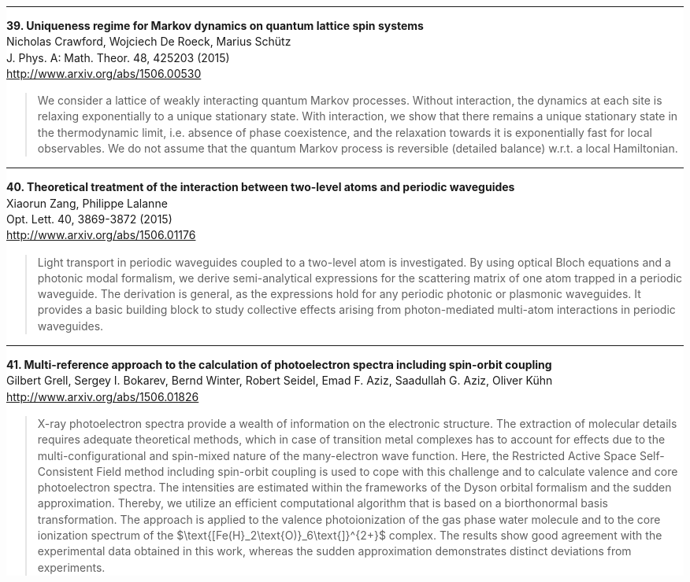 ------

**39.    Uniqueness regime for Markov dynamics on quantum lattice spin systems**  
Nicholas Crawford, Wojciech De Roeck, Marius Schütz  
J. Phys. A: Math. Theor. 48, 425203 (2015)  
http://www.arxiv.org/abs/1506.00530  
<blockquote>
<p>
We consider a lattice of weakly interacting quantum Markov processes. Without interaction, the dynamics at each site is relaxing exponentially to a unique stationary state. With interaction, we show that there remains a unique stationary state in the thermodynamic limit, i.e. absence of phase coexistence, and the relaxation towards it is exponentially fast for local observables. We do not assume that the quantum Markov process is reversible (detailed balance) w.r.t. a local Hamiltonian.
</p>
</blockquote>

------

**40.    Theoretical treatment of the interaction between two-level atoms and periodic waveguides**  
Xiaorun Zang, Philippe Lalanne  
Opt. Lett. 40, 3869-3872 (2015)  
http://www.arxiv.org/abs/1506.01176  
<blockquote>
<p>
Light transport in periodic waveguides coupled to a two-level atom is investigated. By using optical Bloch equations and a photonic modal formalism, we derive semi-analytical expressions for the scattering matrix of one atom trapped in a periodic waveguide. The derivation is general, as the expressions hold for any periodic photonic or plasmonic waveguides. It provides a basic building block to study collective effects arising from photon-mediated multi-atom interactions in periodic waveguides.
</p>
</blockquote>

------

**41.    Multi-reference approach to the calculation of photoelectron spectra including spin-orbit coupling**  
Gilbert Grell, Sergey I. Bokarev, Bernd Winter, Robert Seidel, Emad F. Aziz, Saadullah G. Aziz, Oliver Kühn  
http://www.arxiv.org/abs/1506.01826  
<blockquote>
<p>
X-ray photoelectron spectra provide a wealth of information on the electronic structure. The extraction of molecular details requires adequate theoretical methods, which in case of transition metal complexes has to account for effects due to the multi-configurational and spin-mixed nature of the many-electron wave function. Here, the Restricted Active Space Self-Consistent Field method including spin-orbit coupling is used to cope with this challenge and to calculate valence and core photoelectron spectra. The intensities are estimated within the frameworks of the Dyson orbital formalism and the sudden approximation. Thereby, we utilize an efficient computational algorithm that is based on a biorthonormal basis transformation. The approach is applied to the valence photoionization of the gas phase water molecule and to the core ionization spectrum of the $\text{[Fe(H}_2\text{O)}_6\text{]}^{2+}$ complex. The results show good agreement with the experimental data obtained in this work, whereas the sudden approximation demonstrates distinct deviations from experiments.
</p>
</blockquote>
